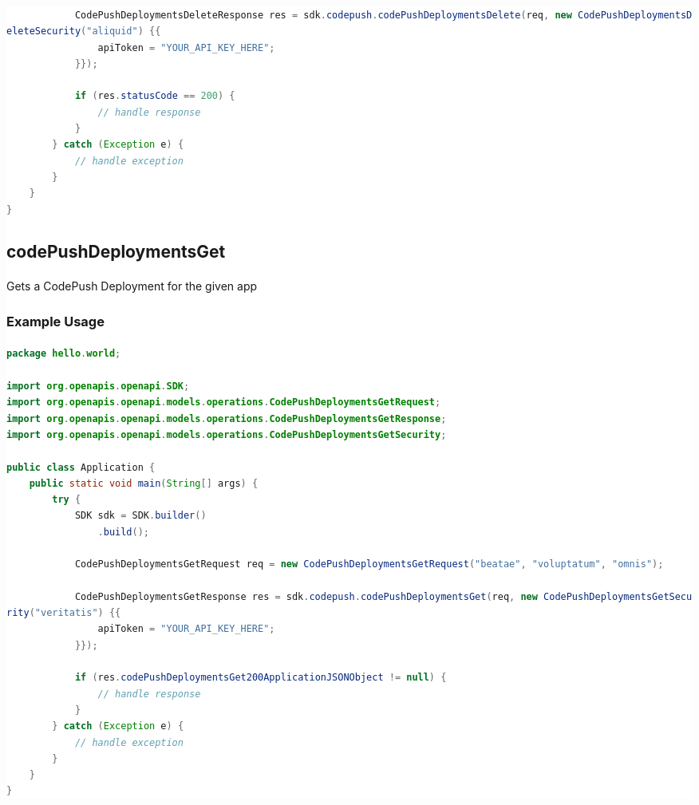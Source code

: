 ```java
            CodePushDeploymentsDeleteResponse res = sdk.codepush.codePushDeploymentsDelete(req, new CodePushDeploymentsDeleteSecurity("aliquid") {{
                apiToken = "YOUR_API_KEY_HERE";
            }});

            if (res.statusCode == 200) {
                // handle response
            }
        } catch (Exception e) {
            // handle exception
        }
    }
}
```

## codePushDeploymentsGet

Gets a CodePush Deployment for the given app

### Example Usage

```java
package hello.world;

import org.openapis.openapi.SDK;
import org.openapis.openapi.models.operations.CodePushDeploymentsGetRequest;
import org.openapis.openapi.models.operations.CodePushDeploymentsGetResponse;
import org.openapis.openapi.models.operations.CodePushDeploymentsGetSecurity;

public class Application {
    public static void main(String[] args) {
        try {
            SDK sdk = SDK.builder()
                .build();

            CodePushDeploymentsGetRequest req = new CodePushDeploymentsGetRequest("beatae", "voluptatum", "omnis");            

            CodePushDeploymentsGetResponse res = sdk.codepush.codePushDeploymentsGet(req, new CodePushDeploymentsGetSecurity("veritatis") {{
                apiToken = "YOUR_API_KEY_HERE";
            }});

            if (res.codePushDeploymentsGet200ApplicationJSONObject != null) {
                // handle response
            }
        } catch (Exception e) {
            // handle exception
        }
    }
}
```
